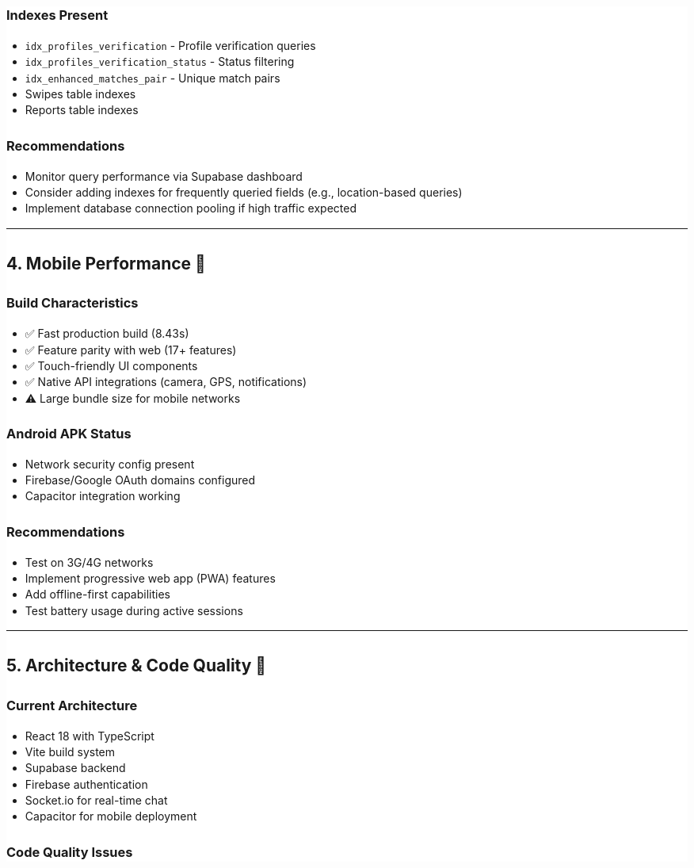 ### Indexes Present
- `idx_profiles_verification` - Profile verification queries
- `idx_profiles_verification_status` - Status filtering
- `idx_enhanced_matches_pair` - Unique match pairs
- Swipes table indexes
- Reports table indexes

### Recommendations
- Monitor query performance via Supabase dashboard
- Consider adding indexes for frequently queried fields (e.g., location-based queries)
- Implement database connection pooling if high traffic expected

---

## 4. Mobile Performance 📱

### Build Characteristics
- ✅ Fast production build (8.43s)
- ✅ Feature parity with web (17+ features)
- ✅ Touch-friendly UI components
- ✅ Native API integrations (camera, GPS, notifications)
- ⚠️ Large bundle size for mobile networks

### Android APK Status
- Network security config present
- Firebase/Google OAuth domains configured
- Capacitor integration working

### Recommendations
- Test on 3G/4G networks
- Implement progressive web app (PWA) features
- Add offline-first capabilities
- Test battery usage during active sessions

---

## 5. Architecture & Code Quality 📐

### Current Architecture
- React 18 with TypeScript
- Vite build system
- Supabase backend
- Firebase authentication
- Socket.io for real-time chat
- Capacitor for mobile deployment

### Code Quality Issues
